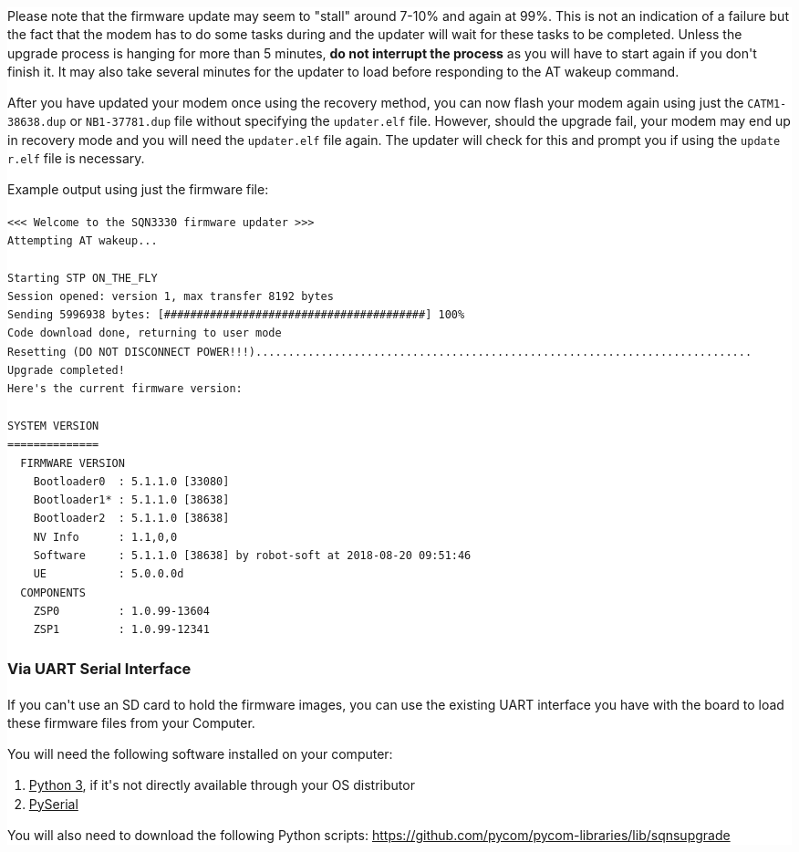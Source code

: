 Please note that the firmware update may seem to "stall" around 7-10% and again at 99%. This is not an indication of a failure but the fact that the modem has to do some tasks during and the updater will wait for these tasks to be completed. Unless the upgrade process is hanging for more than 5 minutes, **do not interrupt the process** as you will have to start again if you don't finish it. It may also take several minutes for the updater to load before responding to the AT wakeup command.

After you have updated your modem once using the recovery method, you can now flash your modem again using just the `CATM1-38638.dup` or `NB1-37781.dup` file without specifying the `updater.elf` file. However, should the upgrade fail, your modem may end up in recovery mode and you will need the `updater.elf` file again. The updater will check for this and prompt you if using the `updater.elf` file is necessary.

Example output using just the firmware file:

```
<<< Welcome to the SQN3330 firmware updater >>>
Attempting AT wakeup...

Starting STP ON_THE_FLY
Session opened: version 1, max transfer 8192 bytes
Sending 5996938 bytes: [########################################] 100%
Code download done, returning to user mode
Resetting (DO NOT DISCONNECT POWER!!!)............................................................................
Upgrade completed!
Here's the current firmware version:

SYSTEM VERSION
==============
  FIRMWARE VERSION
    Bootloader0  : 5.1.1.0 [33080]
    Bootloader1* : 5.1.1.0 [38638]
    Bootloader2  : 5.1.1.0 [38638]
    NV Info      : 1.1,0,0
    Software     : 5.1.1.0 [38638] by robot-soft at 2018-08-20 09:51:46
    UE           : 5.0.0.0d
  COMPONENTS
    ZSP0         : 1.0.99-13604
    ZSP1         : 1.0.99-12341
```

### Via UART Serial Interface

If you can't use an SD card to hold the firmware images, you can use the existing UART interface you have with the board to load these firmware files from your Computer. 

You will need the following software installed on your computer:

1. [Python 3](https://www.python.org/downloads), if it's not directly available through your OS distributor
2. [PySerial](https://pythonhosted.org/pyserial/pyserial.html#installation)

You will also need to download the following Python scripts: https://github.com/pycom/pycom-libraries/lib/sqnsupgrade
